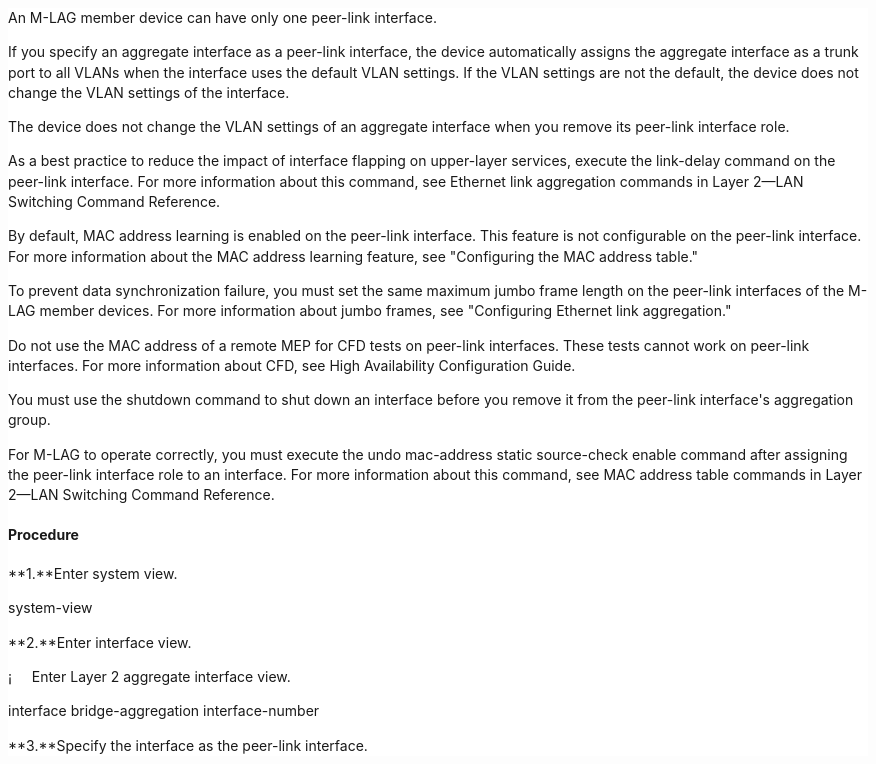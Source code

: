 An M-LAG member device can have only one peer-link
interface. 

If you specify an aggregate interface as a
peer-link interface, the device automatically assigns the aggregate interface
as a trunk port to all VLANs when the interface uses the default VLAN settings.
If the VLAN settings are not the default, the device does not change the VLAN
settings of the interface.

The device does not change the VLAN
settings of an aggregate interface when you remove its peer-link interface role.

As a best practice to reduce the impact of
interface flapping on upper-layer services, execute the link-delay command on the peer-link interface. For more information about this
command, see Ethernet link aggregation commands in Layer
2—LAN Switching Command Reference.

By default, MAC address learning is enabled
on the peer-link interface. This feature is not configurable on the peer-link
interface. For more information about the MAC address learning feature, see
"Configuring the MAC address table."

To prevent data synchronization failure,
you must set the same maximum jumbo frame length on the peer-link interfaces of
the M-LAG member devices. For more information about jumbo frames, see
"Configuring Ethernet link aggregation."

Do not use the MAC address of a remote MEP
for CFD tests on peer-link interfaces. These tests cannot work on peer-link
interfaces. For more information about CFD, see High Availability
Configuration Guide.

You must use the shutdown command to shut down an interface before you remove it from the
peer-link interface's aggregation group.

For M-LAG to operate correctly, you must
execute the undo mac-address static source-check enable command after assigning the peer-link interface role to an
interface. For more information about this command, see MAC address table
commands in Layer 2—LAN Switching Command Reference.

#### Procedure

**1\.**Enter system view.

system-view

**2\.**Enter interface view.

¡     Enter
Layer 2 aggregate interface view.

interface bridge-aggregation interface-number

**3\.**Specify the interface as the peer-link
interface.
